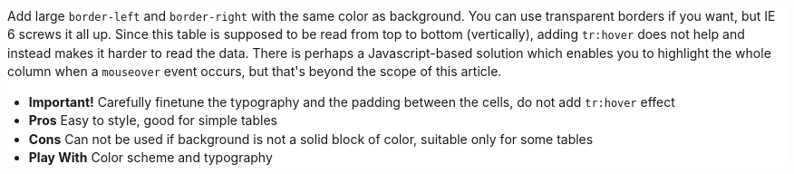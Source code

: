 Add large `border-left` and `border-right` with the same color as background. You can use transparent borders if you want, but IE 6 screws it all up. Since this table is supposed to be read from top to bottom (vertically), adding `tr:hover` does not help and instead makes it harder to read the data. There is perhaps a Javascript-based solution which enables you to highlight the whole column when a `mouseover` event occurs, but that's beyond the scope of this article.

*   **Important!**
Carefully finetune the typography and the padding between the cells, do not add `tr:hover` effect
*   **Pros**
Easy to style, good for simple tables
*   **Cons**
Can not be used if background is not a solid block of color, suitable only for some tables
*   **Play With**
Color scheme and typography

<style>